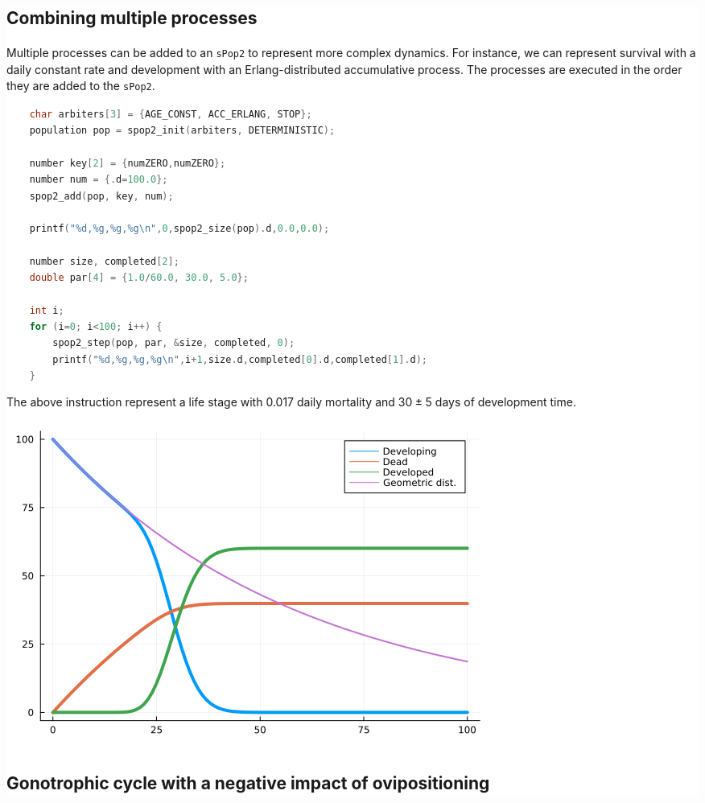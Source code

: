 
## Combining multiple processes

Multiple processes can be added to an `sPop2` to represent more complex dynamics. For instance, we can represent survival with a daily constant rate and development with an Erlang-distributed accumulative process. The processes are executed in the order they are added to the `sPop2`.

```c
    char arbiters[3] = {AGE_CONST, ACC_ERLANG, STOP};
    population pop = spop2_init(arbiters, DETERMINISTIC);

    number key[2] = {numZERO,numZERO};
    number num = {.d=100.0};
    spop2_add(pop, key, num);

    printf("%d,%g,%g,%g\n",0,spop2_size(pop).d,0.0,0.0);

    number size, completed[2];
    double par[4] = {1.0/60.0, 30.0, 5.0};

    int i;
    for (i=0; i<100; i++) {
        spop2_step(pop, par, &size, completed, 0);
        printf("%d,%g,%g,%g\n",i+1,size.d,completed[0].d,completed[1].d);
    }
```

The above instruction represent a life stage with $0.017$ daily mortality and $30\pm5$ days of development time.

![Mortality and development](figures/multiple_mortality_development.png)

## Gonotrophic cycle with a negative impact of ovipositioning
